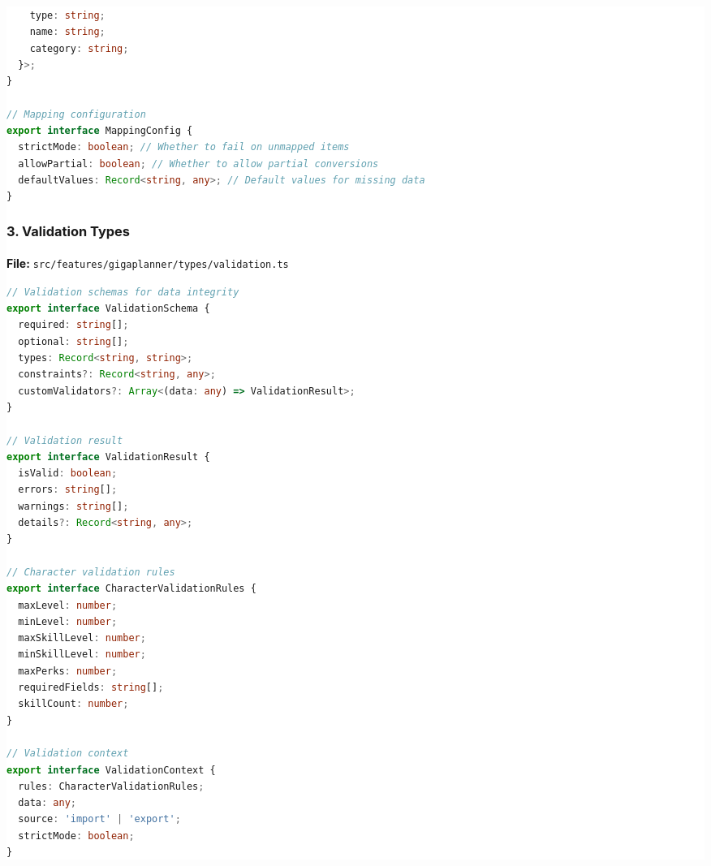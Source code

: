 ```typescript
    type: string;
    name: string;
    category: string;
  }>;
}

// Mapping configuration
export interface MappingConfig {
  strictMode: boolean; // Whether to fail on unmapped items
  allowPartial: boolean; // Whether to allow partial conversions
  defaultValues: Record<string, any>; // Default values for missing data
}
```

### 3. Validation Types
**File:** `src/features/gigaplanner/types/validation.ts`

```typescript
// Validation schemas for data integrity
export interface ValidationSchema {
  required: string[];
  optional: string[];
  types: Record<string, string>;
  constraints?: Record<string, any>;
  customValidators?: Array<(data: any) => ValidationResult>;
}

// Validation result
export interface ValidationResult {
  isValid: boolean;
  errors: string[];
  warnings: string[];
  details?: Record<string, any>;
}

// Character validation rules
export interface CharacterValidationRules {
  maxLevel: number;
  minLevel: number;
  maxSkillLevel: number;
  minSkillLevel: number;
  maxPerks: number;
  requiredFields: string[];
  skillCount: number;
}

// Validation context
export interface ValidationContext {
  rules: CharacterValidationRules;
  data: any;
  source: 'import' | 'export';
  strictMode: boolean;
}
```
